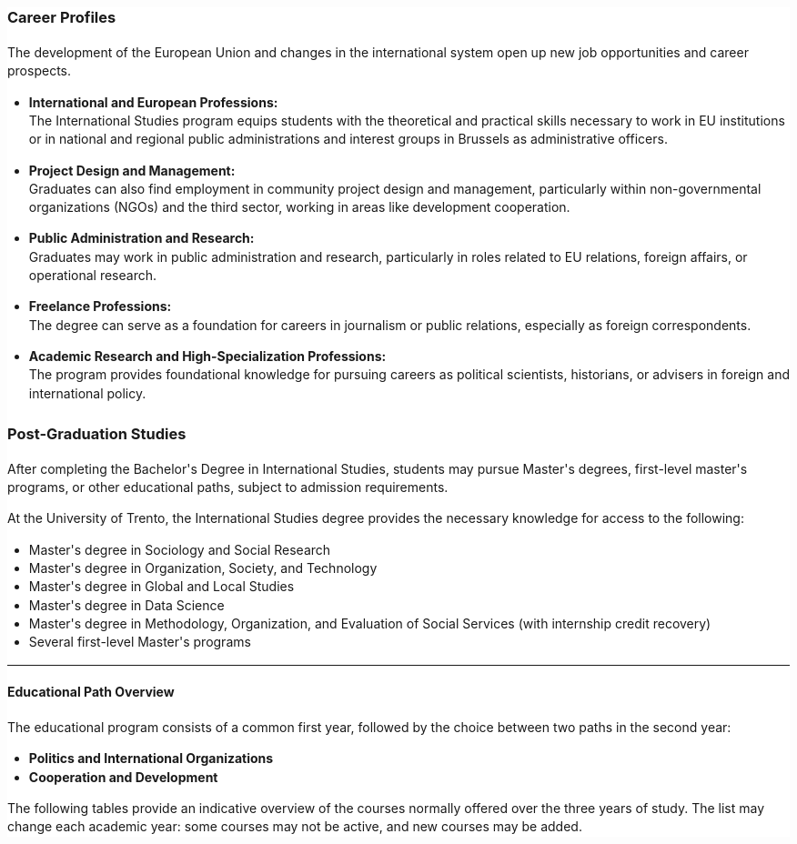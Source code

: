 ### **Career Profiles**

The development of the European Union and changes in the international system open up new job opportunities and career prospects.

- **International and European Professions:**  
  The International Studies program equips students with the theoretical and practical skills necessary to work in EU institutions or in national and regional public administrations and interest groups in Brussels as administrative officers.
  
- **Project Design and Management:**  
  Graduates can also find employment in community project design and management, particularly within non-governmental organizations (NGOs) and the third sector, working in areas like development cooperation.

- **Public Administration and Research:**  
  Graduates may work in public administration and research, particularly in roles related to EU relations, foreign affairs, or operational research.

- **Freelance Professions:**  
  The degree can serve as a foundation for careers in journalism or public relations, especially as foreign correspondents.

- **Academic Research and High-Specialization Professions:**  
  The program provides foundational knowledge for pursuing careers as political scientists, historians, or advisers in foreign and international policy.

### **Post-Graduation Studies**

After completing the Bachelor's Degree in International Studies, students may pursue Master's degrees, first-level master's programs, or other educational paths, subject to admission requirements.

At the University of Trento, the International Studies degree provides the necessary knowledge for access to the following:

- Master's degree in Sociology and Social Research  
- Master's degree in Organization, Society, and Technology  
- Master's degree in Global and Local Studies  
- Master's degree in Data Science  
- Master's degree in Methodology, Organization, and Evaluation of Social Services (with internship credit recovery)  
- Several first-level Master's programs

---

#### Educational Path Overview

The educational program consists of a common first year, followed by the choice between two paths in the second year:

- **Politics and International Organizations**
- **Cooperation and Development**

The following tables provide an indicative overview of the courses normally offered over the three years of study. The list may change each academic year: some courses may not be active, and new courses may be added.
